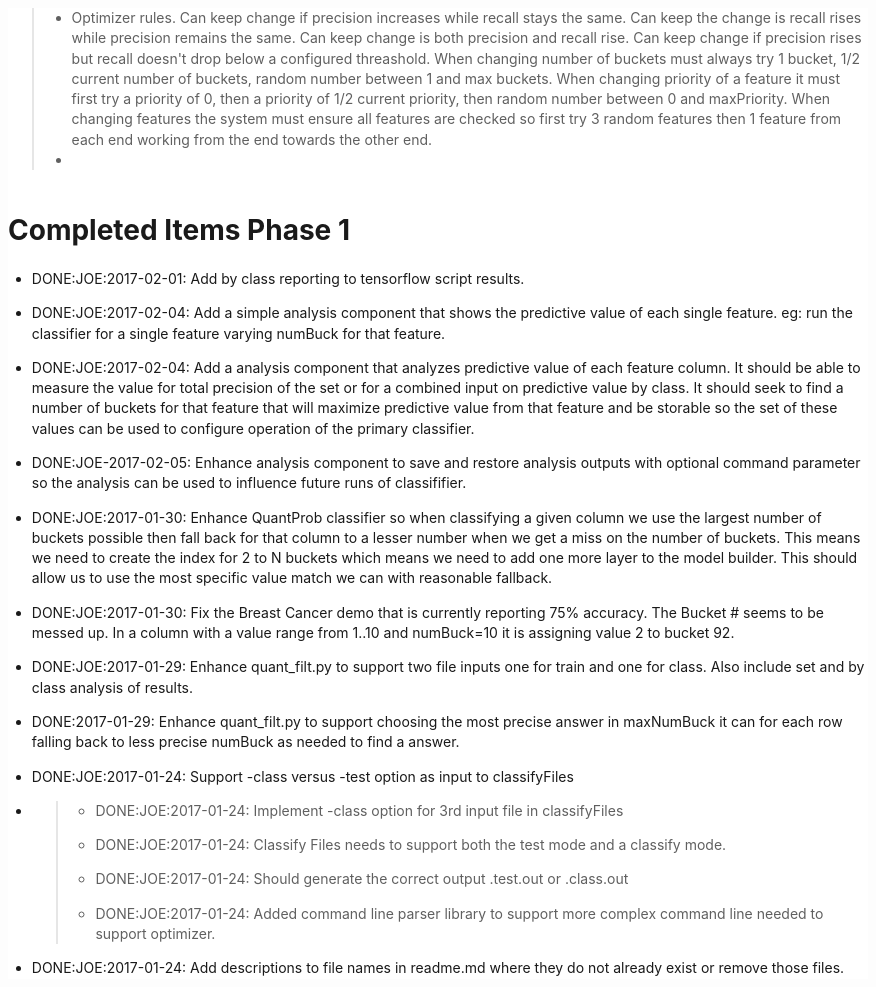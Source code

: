   > - Optimizer rules.   Can keep change if precision increases while recall stays the same.  Can keep the change is recall rises while precision remains the same. Can keep change is both precision and recall rise.   Can keep change if precision rises but recall doesn't drop below a configured threashold.    When changing number of buckets must always try  1 bucket,  1/2 current number of buckets,  random number between 1 and max buckets.   When changing  priority of a feature it must first try a priority of 0,  then a priority of 1/2 current priority, then random number between 0  and maxPriority.   When changing features the system must ensure all features are checked so first try 3 random features then 1 feature from each end working from the end towards the other end.    
  > - ​

# Completed Items Phase 1 #

* DONE:JOE:2017-02-01: Add by class reporting to tensorflow script results.

* DONE:JOE:2017-02-04: Add a simple analysis component that shows the predictive value of each single feature.  eg: run the classifier for a single feature varying numBuck for that feature.

* DONE:JOE:2017-02-04: Add a analysis component that analyzes predictive value of each feature column.    It should be able to measure the value for total precision of the set or for a combined input on predictive value by class.   It should seek to find a number of buckets for that feature that will maximize predictive value from that feature and be storable so the set of these values can be used to configure operation of the primary classifier.    

* DONE:JOE-2017-02-05: Enhance analysis component to save and restore analysis outputs with optional command parameter so the analysis can be used to influence future runs of classififier.

* DONE:JOE:2017-01-30: Enhance QuantProb classifier so when classifying a given column we use the largest number of buckets possible then fall back for that column to a lesser number when we get a miss on the number of buckets.  This means we need to create the index for 2 to N buckets which means we need to add one more layer to the model builder.   This should allow us to use the most specific value match we can with reasonable fallback. 

* DONE:JOE:2017-01-30: Fix the Breast Cancer demo that is currently reporting 75% accuracy.  The Bucket # seems to be messed up.  In a column with a value range from 1..10 and numBuck=10 it is assigning value 2 to bucket 92. 

* DONE:JOE:2017-01-29: Enhance quant_filt.py to support two file inputs one for train and one for class.  Also include set and by class analysis of results.

* DONE:2017-01-29: Enhance quant_filt.py to support choosing the most precise answer in maxNumBuck it can for each row falling back to less precise numBuck as needed to find a answer.

* DONE:JOE:2017-01-24: Support -class versus -test option as input to classifyFiles

* > - DONE:JOE:2017-01-24: Implement -class option for 3rd input file in classifyFiles
  > - DONE:JOE:2017-01-24: Classify Files needs to support both the test mode and a classify mode.
  > - DONE:JOE:2017-01-24: Should generate the correct output .test.out or .class.out
  >
  >
  > - DONE:JOE:2017-01-24: Added command line parser library to support more complex command line needed to support optimizer. 
  >

* DONE:JOE:2017-01-24: Add descriptions to file names in readme.md where they do not already exist or remove those files.
